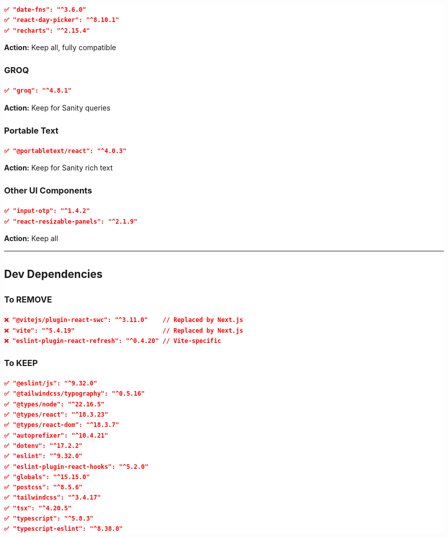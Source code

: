 ```json
✅ "date-fns": "^3.6.0"
✅ "react-day-picker": "^8.10.1"
✅ "recharts": "^2.15.4"
```

**Action:** Keep all, fully compatible

### GROQ

```json
✅ "groq": "^4.8.1"
```

**Action:** Keep for Sanity queries

### Portable Text

```json
✅ "@portabletext/react": "^4.0.3"
```

**Action:** Keep for Sanity rich text

### Other UI Components

```json
✅ "input-otp": "^1.4.2"
✅ "react-resizable-panels": "^2.1.9"
```

**Action:** Keep all

---

## Dev Dependencies

### To REMOVE

```json
❌ "@vitejs/plugin-react-swc": "^3.11.0"    // Replaced by Next.js
❌ "vite": "^5.4.19"                        // Replaced by Next.js
❌ "eslint-plugin-react-refresh": "^0.4.20" // Vite-specific
```

### To KEEP

```json
✅ "@eslint/js": "^9.32.0"
✅ "@tailwindcss/typography": "^0.5.16"
✅ "@types/node": "^22.16.5"
✅ "@types/react": "^18.3.23"
✅ "@types/react-dom": "^18.3.7"
✅ "autoprefixer": "^10.4.21"
✅ "dotenv": "^17.2.2"
✅ "eslint": "^9.32.0"
✅ "eslint-plugin-react-hooks": "^5.2.0"
✅ "globals": "^15.15.0"
✅ "postcss": "^8.5.6"
✅ "tailwindcss": "^3.4.17"
✅ "tsx": "^4.20.5"
✅ "typescript": "^5.8.3"
✅ "typescript-eslint": "^8.38.0"
```
